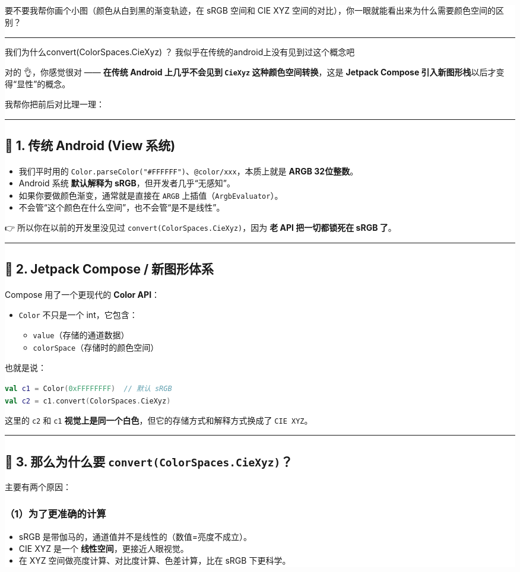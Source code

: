 
要不要我帮你画个小图（颜色从白到黑的渐变轨迹，在 sRGB 空间和 CIE XYZ 空间的对比），你一眼就能看出来为什么需要颜色空间的区别？




---------------------------------------------------------------------------------------------------------------------------

我们为什么convert(ColorSpaces.CieXyz) ？ 我似乎在传统的android上没有见到过这个概念吧



对的 👌，你感觉很对 —— **在传统 Android 上几乎不会见到 `CieXyz` 这种颜色空间转换**，这是 **Jetpack Compose 引入新图形栈**以后才变得“显性”的概念。

我帮你把前后对比理一理：

---

## 📌 1. 传统 Android (View 系统)

* 我们平时用的 `Color.parseColor("#FFFFFF")`、`@color/xxx`，本质上就是 **ARGB 32位整数**。
* Android 系统 **默认解释为 sRGB**，但开发者几乎“无感知”。
* 如果你要做颜色渐变，通常就是直接在 `ARGB` 上插值（`ArgbEvaluator`）。
* 不会管“这个颜色在什么空间”，也不会管“是不是线性”。

👉 所以你在以前的开发里没见过 `convert(ColorSpaces.CieXyz)`，因为 **老 API 把一切都锁死在 sRGB 了**。

---

## 📌 2. Jetpack Compose / 新图形体系

Compose 用了一个更现代的 **Color API**：

* `Color` 不只是一个 int，它包含：

  * `value`（存储的通道数据）
  * `colorSpace`（存储时的颜色空间）

也就是说：

```kotlin
val c1 = Color(0xFFFFFFFF)  // 默认 sRGB
val c2 = c1.convert(ColorSpaces.CieXyz)
```

这里的 `c2` 和 `c1` **视觉上是同一个白色**，但它的存储方式和解释方式换成了 `CIE XYZ`。

---

## 📌 3. 那么为什么要 `convert(ColorSpaces.CieXyz)`？

主要有两个原因：

### （1）为了更准确的计算

* sRGB 是带伽马的，通道值并不是线性的（数值=亮度不成立）。
* CIE XYZ 是一个 **线性空间**，更接近人眼视觉。
* 在 XYZ 空间做亮度计算、对比度计算、色差计算，比在 sRGB 下更科学。
